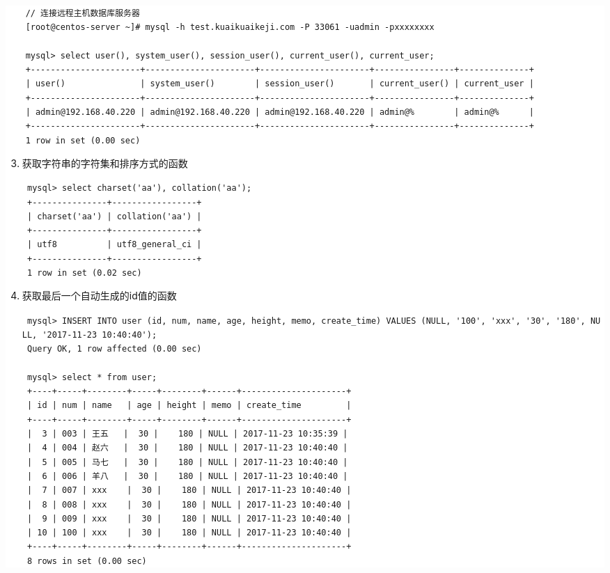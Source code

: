         // 连接远程主机数据库服务器
        [root@centos-server ~]# mysql -h test.kuaikuaikeji.com -P 33061 -uadmin -pxxxxxxxx
        
        mysql> select user(), system_user(), session_user(), current_user(), current_user;
        +----------------------+----------------------+----------------------+----------------+--------------+
        | user()               | system_user()        | session_user()       | current_user() | current_user |
        +----------------------+----------------------+----------------------+----------------+--------------+
        | admin@192.168.40.220 | admin@192.168.40.220 | admin@192.168.40.220 | admin@%        | admin@%      |
        +----------------------+----------------------+----------------------+----------------+--------------+
        1 row in set (0.00 sec)


3. 获取字符串的字符集和排序方式的函数

        mysql> select charset('aa'), collation('aa');
        +---------------+-----------------+
        | charset('aa') | collation('aa') |
        +---------------+-----------------+
        | utf8          | utf8_general_ci |
        +---------------+-----------------+
        1 row in set (0.02 sec)

4. 获取最后一个自动生成的id值的函数

        mysql> INSERT INTO user (id, num, name, age, height, memo, create_time) VALUES (NULL, '100', 'xxx', '30', '180', NULL, '2017-11-23 10:40:40');
        Query OK, 1 row affected (0.00 sec)

        mysql> select * from user;
        +----+-----+--------+-----+--------+------+---------------------+
        | id | num | name   | age | height | memo | create_time         |
        +----+-----+--------+-----+--------+------+---------------------+
        |  3 | 003 | 王五   |  30 |    180 | NULL | 2017-11-23 10:35:39 |
        |  4 | 004 | 赵六   |  30 |    180 | NULL | 2017-11-23 10:40:40 |
        |  5 | 005 | 马七   |  30 |    180 | NULL | 2017-11-23 10:40:40 |
        |  6 | 006 | 羊八   |  30 |    180 | NULL | 2017-11-23 10:40:40 |
        |  7 | 007 | xxx    |  30 |    180 | NULL | 2017-11-23 10:40:40 |
        |  8 | 008 | xxx    |  30 |    180 | NULL | 2017-11-23 10:40:40 |
        |  9 | 009 | xxx    |  30 |    180 | NULL | 2017-11-23 10:40:40 |
        | 10 | 100 | xxx    |  30 |    180 | NULL | 2017-11-23 10:40:40 |
        +----+-----+--------+-----+--------+------+---------------------+
        8 rows in set (0.00 sec)
